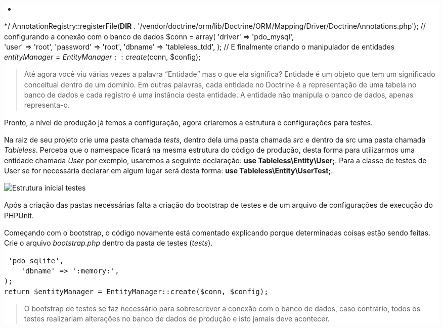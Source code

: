 * 
*/
AnnotationRegistry::registerFile(__DIR__ 
. '/vendor/doctrine/orm/lib/Doctrine/ORM/Mapping/Driver/DoctrineAnnotations.php');
// configurando a conexão com o banco de dados
$conn = array(
    'driver' => 'pdo_mysql',    
    'user' => 'root',
    'password' => 'root',
    'dbname' => 'tableless_tdd',
);
// E finalmente criando o manipulador de entidades
$entityManager = EntityManager::create($conn, $config);</pre>

> Até agora você viu várias vezes a palavra “Entidade” mas o que ela significa? Entidade é um objeto que tem um significado conceitual dentro de um domínio. Em outras palavras, cada entidade no Doctrine é a representação de uma tabela no banco de dados e cada registro é uma instância desta entidade. A entidade não manipula o banco de dados, apenas representa-o.

Pronto, a nível de produção já temos a configuração, agora criaremos a estrutura e configurações para testes.

Na raiz de seu projeto crie uma pasta chamada _tests_, dentro dela uma pasta chamada _src_ e dentro da src uma pasta chamada _Tableless_. Perceba que o namespace ficará na mesma estrutura do código de produção, desta forma para utilizarmos uma entidade chamada _User_ por exemplo, usaremos a seguinte declaração: **use Tableless\Entity\User;**. Para a classe de testes de User se for necessária declarar em algum lugar será desta forma: **use Tableless\Entity\UserTest;**.

<img class="aligncenter size-medium wp-image-41345" src="https://raw.githubusercontent.com/diegoeis/tableless-static-images/master/2014/03/04-estrutura-inicial-testes-398x310.png" alt="Estrutura inicial testes" width="398" height="310" srcset="uploads/2014/03/04-estrutura-inicial-testes-398x310.png 398w, uploads/2014/03/04-estrutura-inicial-testes-215x168.png 215w, uploads/2014/03/04-estrutura-inicial-testes-400x311.png 400w, uploads/2014/03/04-estrutura-inicial-testes.png 542w" sizes="(max-width: 398px) 100vw, 398px" />

Após a criação das pastas necessárias falta a criação do bootstrap de testes e de um arquivo de configurações de execução do PHPUnit.

Começando com o bootstrap, o código novamente está comentado explicando porque determinadas coisas estão sendo feitas. Crie o arquivo _bootstrap.php_ dentro da pasta de testes (_tests_).

<pre class="lang-php"><?php
// utilizando o bootstrap de produção
require __DIR__ . '/../bootstrap.php';
use Doctrine\ORM\EntityManager;
/*
* Sobrescrevendo a conexão com banco de dados.
* 
* Isto faz-se necessário para que ao rodar os testes 
* o banco de produção não sofra alterações
*/
$conn = array(
    'driver' => 'pdo_sqlite',
    'dbname' => ':memory:',
);
return $entityManager = EntityManager::create($conn, $config);
</pre>

> O bootstrap de testes se faz necessário para sobrescrever a conexão com o banco de dados, caso contrário, todos os testes realizariam alterações no banco de dados de produção e isto jamais deve acontecer.
